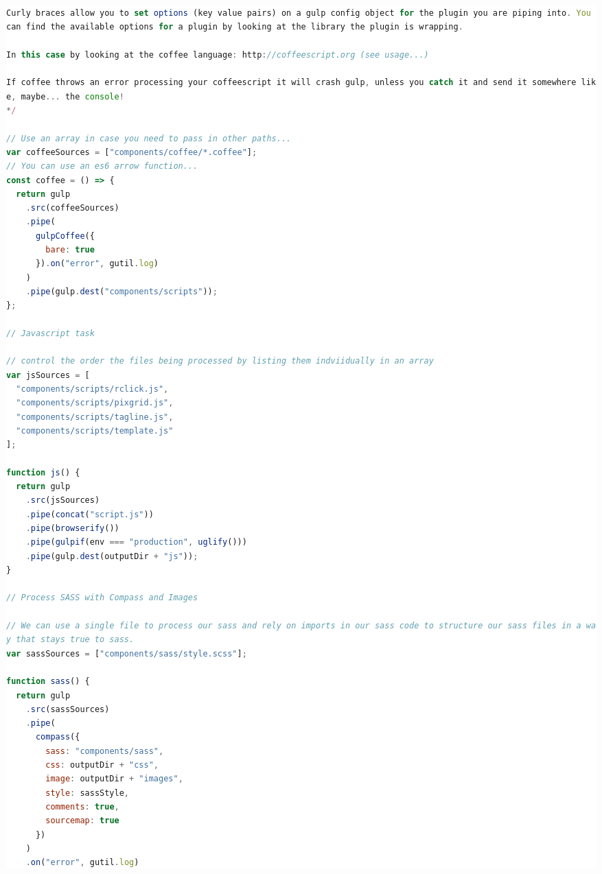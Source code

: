 ```javascript
Curly braces allow you to set options (key value pairs) on a gulp config object for the plugin you are piping into. You can find the available options for a plugin by looking at the library the plugin is wrapping. 

In this case by looking at the coffee language: http://coffeescript.org (see usage...) 
 
If coffee throws an error processing your coffeescript it will crash gulp, unless you catch it and send it somewhere like, maybe... the console!
*/

// Use an array in case you need to pass in other paths...
var coffeeSources = ["components/coffee/*.coffee"];
// You can use an es6 arrow function...
const coffee = () => {
  return gulp
    .src(coffeeSources)
    .pipe(
      gulpCoffee({
        bare: true
      }).on("error", gutil.log)
    )
    .pipe(gulp.dest("components/scripts"));
};

// Javascript task

// control the order the files being processed by listing them indviidually in an array
var jsSources = [
  "components/scripts/rclick.js",
  "components/scripts/pixgrid.js",
  "components/scripts/tagline.js",
  "components/scripts/template.js"
];

function js() {
  return gulp
    .src(jsSources)
    .pipe(concat("script.js"))
    .pipe(browserify())
    .pipe(gulpif(env === "production", uglify()))
    .pipe(gulp.dest(outputDir + "js"));
}

// Process SASS with Compass and Images

// We can use a single file to process our sass and rely on imports in our sass code to structure our sass files in a way that stays true to sass.
var sassSources = ["components/sass/style.scss"];

function sass() {
  return gulp
    .src(sassSources)
    .pipe(
      compass({
        sass: "components/sass",
        css: outputDir + "css",
        image: outputDir + "images",
        style: sassStyle,
        comments: true,
        sourcemap: true
      })
    )
    .on("error", gutil.log)
```